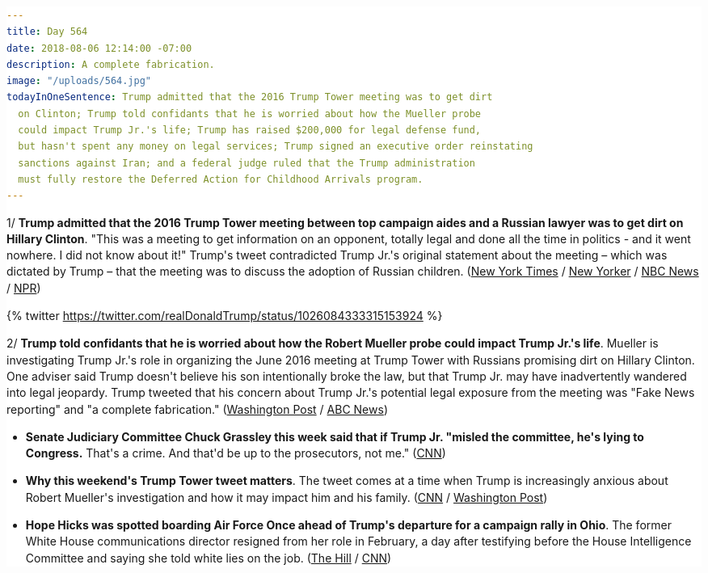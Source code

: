 ```yaml
---
title: Day 564
date: 2018-08-06 12:14:00 -07:00
description: A complete fabrication.
image: "/uploads/564.jpg"
todayInOneSentence: Trump admitted that the 2016 Trump Tower meeting was to get dirt
  on Clinton; Trump told confidants that he is worried about how the Mueller probe
  could impact Trump Jr.'s life; Trump has raised $200,000 for legal defense fund,
  but hasn't spent any money on legal services; Trump signed an executive order reinstating
  sanctions against Iran; and a federal judge ruled that the Trump administration
  must fully restore the Deferred Action for Childhood Arrivals program.
---
```


1/ **Trump admitted that the 2016 Trump Tower meeting between top campaign aides and a Russian lawyer was to get dirt on Hillary Clinton**. "This was a meeting to get information on an opponent, totally legal and done all the time in politics - and it went nowhere. I did not know about it!" Trump's tweet contradicted Trump Jr.'s original statement about the meeting – which was dictated by Trump – that the meeting was to discuss the adoption of Russian children. ([New York Times](https://www.nytimes.com/2018/08/05/us/politics/trump-tower-meeting-donald-jr.html) / [New Yorker](https://www.newyorker.com/news-desk/swamp-chronicles/the-day-trump-told-us-there-was-attempted-collusion-with-russia) / [NBC News](https://www.nbcnews.com/politics/first-read/white-house-s-story-trump-tower-meeting-shifts-yet-again-n897891) / [NPR](https://www.npr.org/2018/08/06/635860399/trump-admits-his-son-met-with-russian-lawyer-to-get-dirt-on-clinton))

{% twitter https://twitter.com/realDonaldTrump/status/1026084333315153924 %}

2/ **Trump told confidants that he is worried about how the Robert Mueller probe could impact Trump Jr.'s life**. Mueller is investigating Trump Jr.'s role in organizing the June 2016 meeting at Trump Tower with Russians promising dirt on Hillary Clinton. One adviser said Trump doesn't believe his son intentionally broke the law, but that Trump Jr. may have inadvertently wandered into legal ­jeopardy. Trump tweeted that his concern about Trump Jr.'s potential legal exposure from the meeting was "Fake News reporting" and "a complete fabrication." ([Washington Post](https://www.washingtonpost.com/politics/trump-at-a-precarious-moment-in-his-presidency-privately-brooding-and-publicly-roaring/2018/08/04/4b463842-9736-11e8-810c-5fa705927d54_story.html) / [ABC News](https://abcnews.go.com/Politics/trump-total-fabrication-concerned-son-legal-trouble-russia/story?id=57043917))

* **Senate Judiciary Committee Chuck Grassley this week said that if Trump Jr. "misled the committee, he's lying to Congress.** That's a crime. And that'd be up to the prosecutors, not me." ([CNN](https://www.cnn.com/2018/08/04/politics/trump-concerned-trump-jr-mueller/index.html))

* **Why this weekend's Trump Tower tweet matters**. The tweet comes at a time when Trump is increasingly anxious about Robert Mueller's investigation and how it may impact him and his family. ([CNN](https://www.cnn.com/2018/08/06/politics/trump-tower-tweet/index.html) / [Washington Post](https://www.washingtonpost.com/politics/ap-explains-why-the-2016-trump-tower-meeting-matters/2018/08/06/9700fc66-9995-11e8-a8d8-9b4c13286d6b_story.html))

* **Hope Hicks was spotted boarding Air Force Once ahead of Trump's departure for a campaign rally in Ohio**. The former White House communications director resigned from her role in February, a day after testifying before the House Intelligence Committee and saying she told white lies on the job. ([The Hill](http://thehill.com/homenews/administration/400409-hope-hicks-spotted-boarding-air-force-one-ahead-of-trump-rally) / [CNN](https://www.cnn.com/2018/08/04/politics/hope-hicks-air-force-one/index.html))
